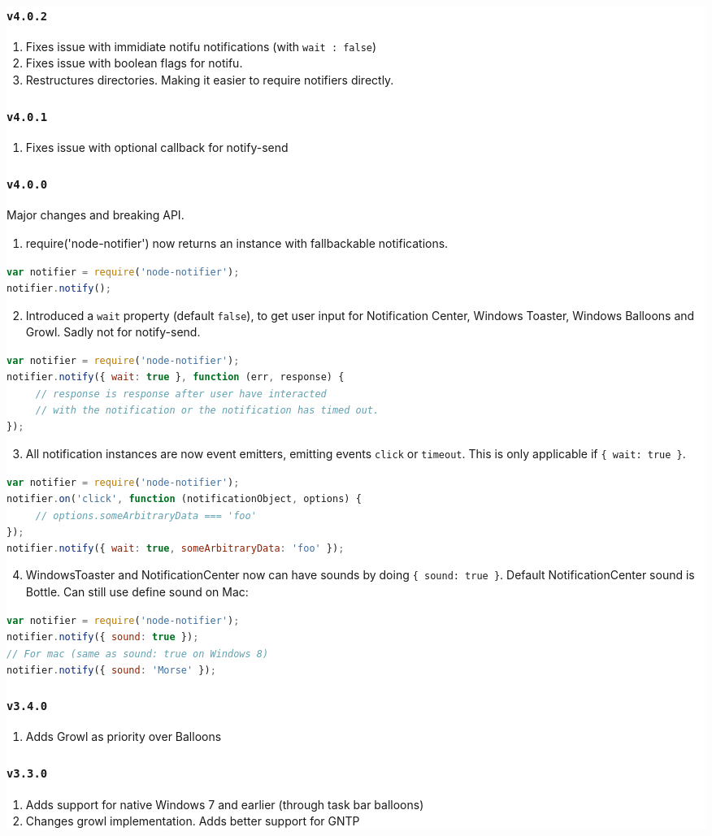 ### `v4.0.2`
1. Fixes issue with immidiate notifu notifications (with `wait : false`)
2. Fixes issue with boolean flags for notifu.
3. Restructures directories. Making it easier to require notifiers directly.

### `v4.0.1`
1. Fixes issue with optional callback for notify-send

### `v4.0.0`
Major changes and breaking API.
1. require('node-notifier') now returns an instance with fallbackable notifications.
```js
var notifier = require('node-notifier');
notifier.notify();
```
2. Introduced a `wait` property (default `false`), to get user input for
Notification Center, Windows Toaster, Windows Balloons and Growl. Sadly not
for notify-send.
```js
var notifier = require('node-notifier');
notifier.notify({ wait: true }, function (err, response) {
     // response is response after user have interacted
     // with the notification or the notification has timed out.
});
```
3. All notification instances are now event emitters, emitting events
`click` or `timeout`. This is only applicable if `{ wait: true }`.
```js
var notifier = require('node-notifier');
notifier.on('click', function (notificationObject, options) {
     // options.someArbitraryData === 'foo'
});
notifier.notify({ wait: true, someArbitraryData: 'foo' });
```
4. WindowsToaster and NotificationCenter now can have sounds by doing `{ sound: true }`.
Default NotificationCenter sound is Bottle. Can still use define sound on
Mac:
```js
var notifier = require('node-notifier');
notifier.notify({ sound: true });
// For mac (same as sound: true on Windows 8)
notifier.notify({ sound: 'Morse' });
```

### `v3.4.0`
1. Adds Growl as priority over Balloons

### `v3.3.0`
1. Adds support for native Windows 7 and earlier (through task bar balloons)
2. Changes growl implementation. Adds better support for GNTP

